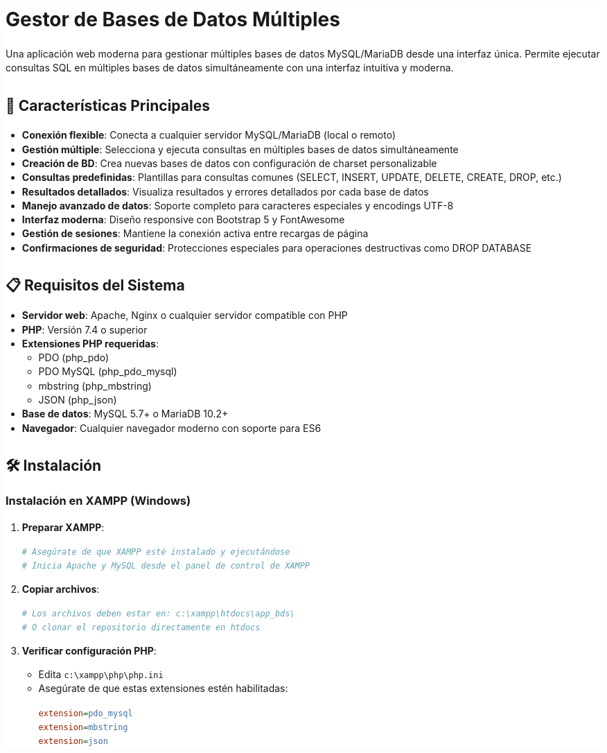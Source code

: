 # Gestor de Bases de Datos Múltiples

Una aplicación web moderna para gestionar múltiples bases de datos MySQL/MariaDB desde una interfaz única. Permite ejecutar consultas SQL en múltiples bases de datos simultáneamente con una interfaz intuitiva y moderna.

## 🚀 Características Principales

- **Conexión flexible**: Conecta a cualquier servidor MySQL/MariaDB (local o remoto)
- **Gestión múltiple**: Selecciona y ejecuta consultas en múltiples bases de datos simultáneamente
- **Creación de BD**: Crea nuevas bases de datos con configuración de charset personalizable
- **Consultas predefinidas**: Plantillas para consultas comunes (SELECT, INSERT, UPDATE, DELETE, CREATE, DROP, etc.)
- **Resultados detallados**: Visualiza resultados y errores detallados por cada base de datos
- **Manejo avanzado de datos**: Soporte completo para caracteres especiales y encodings UTF-8
- **Interfaz moderna**: Diseño responsive con Bootstrap 5 y FontAwesome
- **Gestión de sesiones**: Mantiene la conexión activa entre recargas de página
- **Confirmaciones de seguridad**: Protecciones especiales para operaciones destructivas como DROP DATABASE

## 📋 Requisitos del Sistema

- **Servidor web**: Apache, Nginx o cualquier servidor compatible con PHP
- **PHP**: Versión 7.4 o superior
- **Extensiones PHP requeridas**:
  - PDO (php_pdo)
  - PDO MySQL (php_pdo_mysql)
  - mbstring (php_mbstring)
  - JSON (php_json)
- **Base de datos**: MySQL 5.7+ o MariaDB 10.2+
- **Navegador**: Cualquier navegador moderno con soporte para ES6

## 🛠️ Instalación

### Instalación en XAMPP (Windows)

1. **Preparar XAMPP**:
   ```bash
   # Asegúrate de que XAMPP esté instalado y ejecutándose
   # Inicia Apache y MySQL desde el panel de control de XAMPP
   ```

2. **Copiar archivos**:
   ```bash
   # Los archivos deben estar en: c:\xampp\htdocs\app_bds\
   # O clonar el repositorio directamente en htdocs
   ```

3. **Verificar configuración PHP**:
   - Edita `c:\xampp\php\php.ini`
   - Asegúrate de que estas extensiones estén habilitadas:
     ```ini
     extension=pdo_mysql
     extension=mbstring
     extension=json
     ```
